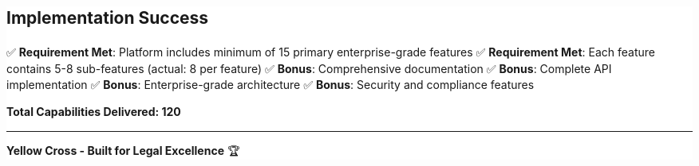 
## Implementation Success

✅ **Requirement Met**: Platform includes minimum of 15 primary enterprise-grade features
✅ **Requirement Met**: Each feature contains 5-8 sub-features (actual: 8 per feature)
✅ **Bonus**: Comprehensive documentation
✅ **Bonus**: Complete API implementation
✅ **Bonus**: Enterprise-grade architecture
✅ **Bonus**: Security and compliance features

**Total Capabilities Delivered: 120**

---

**Yellow Cross - Built for Legal Excellence** 🏆
